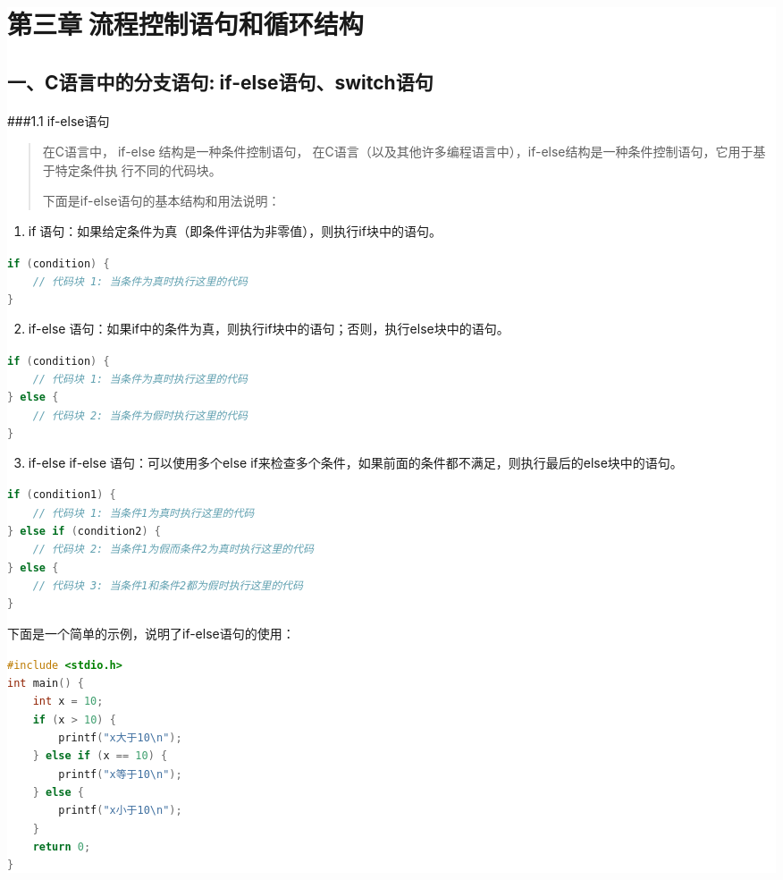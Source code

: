 # 第三章 流程控制语句和循环结构

## 一、C语⾔中的分⽀语句: if-else语句、switch语句

###1.1 if-else语句

>在C语⾔中， if-else 结构是⼀种条件控制语句， 在C语⾔（以及其他许多编程语⾔中），if-else结构是⼀种条件控制语句，它⽤于基于特定条件执 ⾏不同的代码块。
>
>下⾯是if-else语句的基本结构和⽤法说明：

1. if 语句：如果给定条件为真（即条件评估为⾮零值），则执⾏if块中的语句。

```c
if (condition) {
 	// 代码块 1: 当条件为真时执⾏这⾥的代码
}
```

2. if-else 语句：如果if中的条件为真，则执⾏if块中的语句；否则，执⾏else块中的语句。

```c
if (condition) {
 	// 代码块 1: 当条件为真时执⾏这⾥的代码
} else {
 	// 代码块 2: 当条件为假时执⾏这⾥的代码
}

```

3. if-else if-else 语句：可以使⽤多个else if来检查多个条件，如果前⾯的条件都不满⾜，则执⾏最后的else块中的语句。

```c
if (condition1) {
    // 代码块 1: 当条件1为真时执⾏这⾥的代码
} else if (condition2) {
    // 代码块 2: 当条件1为假⽽条件2为真时执⾏这⾥的代码
} else {
    // 代码块 3: 当条件1和条件2都为假时执⾏这⾥的代码
}
```

下⾯是⼀个简单的示例，说明了if-else语句的使⽤：

```c
#include <stdio.h>
int main() {
    int x = 10;
    if (x > 10) {
        printf("x⼤于10\n");
    } else if (x == 10) {
        printf("x等于10\n");
    } else {
        printf("x⼩于10\n");
    }
    return 0;
}
```
